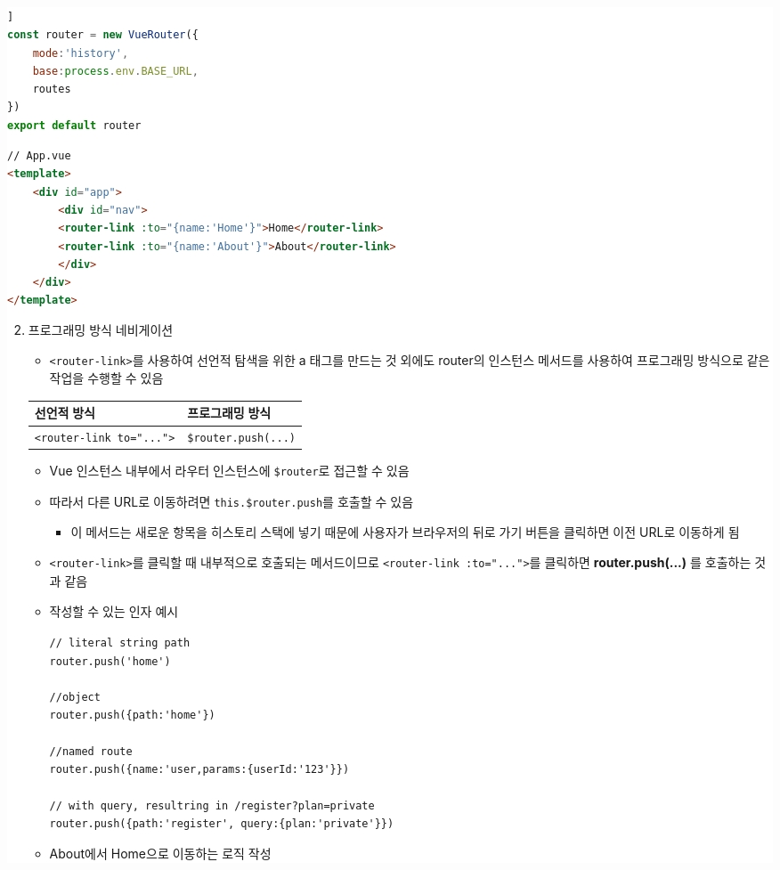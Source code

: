    ```javascript
   ]
   const router = new VueRouter({
       mode:'history',
       base:process.env.BASE_URL,
       routes
   })
   export default router
   ```
   
   ```html
   // App.vue
   <template>
       <div id="app">
           <div id="nav">
           <router-link :to="{name:'Home'}">Home</router-link>
           <router-link :to="{name:'About'}">About</router-link>
           </div>
       </div>
   </template>
   ```

2. 프로그래밍 방식 네비게이션
   
   * `<router-link>`를 사용하여 선언적 탐색을 위한 a 태그를 만드는 것 외에도 router의 인스턴스 메서드를 사용하여 프로그래밍 방식으로 같은 작업을 수행할 수 있음
   
   | 선언적 방식                   | 프로그래밍 방식            |
   | ------------------------ | ------------------- |
   | `<router-link to="...">` | `$router.push(...)` |
   
   * Vue 인스턴스 내부에서 라우터 인스턴스에 `$router`로 접근할 수 있음
   
   * 따라서 다른 URL로 이동하려면 `this.$router.push`를 호출할 수 있음
     
     * 이 메서드는 새로운 항목을 히스토리 스택에 넣기 때문에 사용자가 브라우저의 뒤로 가기 버튼을 클릭하면 이전 URL로 이동하게 됨
   
   * `<router-link>`를 클릭할 때 내부적으로 호출되는 메서드이므로 `<router-link :to="...">`를 클릭하면 **router.push(...)** 를 호출하는 것과 같음
   
   * 작성할 수 있는 인자 예시
     
     ```
     // literal string path
     router.push('home')
     
     //object
     router.push({path:'home'})
     
     //named route
     router.push({name:'user,params:{userId:'123'}})
     
     // with query, resultring in /register?plan=private
     router.push({path:'register', query:{plan:'private'}})
     ```
   
   * About에서 Home으로 이동하는 로직 작성
     